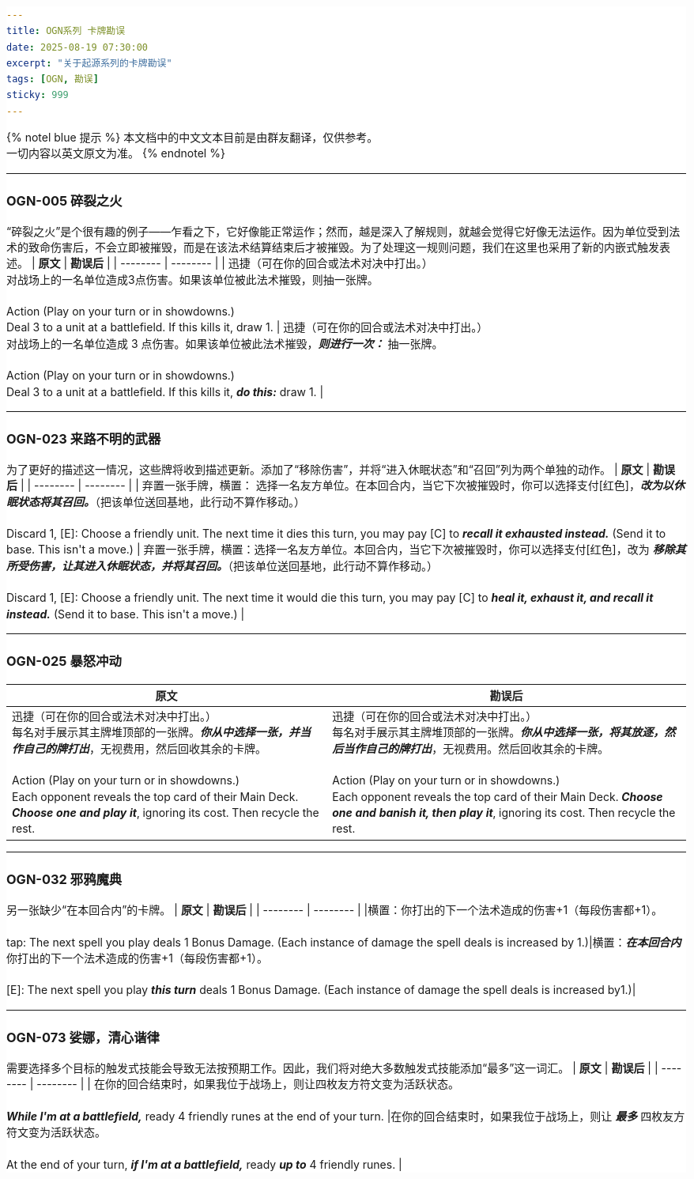```yaml
---
title: OGN系列 卡牌勘误
date: 2025-08-19 07:30:00
excerpt: "关于起源系列的卡牌勘误"
tags: [OGN, 勘误]
sticky: 999
---
```

{% notel blue 提示 %}
本文档中的中文文本目前是由群友翻译，仅供参考。  
一切内容以英文原文为准。
{% endnotel %}
***
### OGN-005	碎裂之火
“碎裂之火”是个很有趣的例子——乍看之下，它好像能正常运作；然而，越是深入了解规则，就越会觉得它好像无法运作。因为单位受到法术的致命伤害后，不会立即被摧毁，而是在该法术结算结束后才被摧毁。为了处理这一规则问题，我们在这里也采用了新的内嵌式触发表述。
| **原文** | **勘误后** |
| -------- | -------- |
| 迅捷（可在你的回合或法术对决中打出。）<br>对战场上的一名单位造成3点伤害。如果该单位被此法术摧毁，则抽一张牌。<br><br>Action (Play on your turn or in showdowns.)<br>Deal 3 to a unit at a battlefield. If this kills it, draw 1. | 迅捷（可在你的回合或法术对决中打出。）<br>对战场上的一名单位造成 3 点伤害。如果该单位被此法术摧毁，___则进行一次：___ 抽一张牌。<br><br>Action (Play on your turn or in showdowns.)<br>Deal 3 to a unit at a battlefield. If this kills it, ___do this:___ draw 1. |

***
### OGN-023	来路不明的武器
为了更好的描述这一情况，这些牌将收到描述更新。添加了“移除伤害”，并将“进入休眠状态”和“召回”列为两个单独的动作。
| **原文** | **勘误后** |
| -------- | -------- |
| 弃置一张手牌，横置： 选择一名友方单位。在本回合内，当它下次被摧毁时，你可以选择支付[红色]，___改为以休眠状态将其召回。___（把该单位送回基地，此行动不算作移动。）<br><br>Discard 1, [E]: Choose a friendly unit. The next time it dies this turn, you may pay [C] to ___recall it exhausted instead.___ (Send it to base. This isn't a move.) | 弃置一张手牌，横置：选择一名友方单位。本回合内，当它下次被摧毁时，你可以选择支付[红色]，改为 ___移除其所受伤害，让其进入休眠状态，并将其召回。___（把该单位送回基地，此行动不算作移动。）<br><br>Discard 1, [E]: Choose a friendly unit. The next time it would die this turn, you may pay [C] to ___heal it, exhaust it, and recall it instead.___ (Send it to base. This isn't a move.) |

***
### OGN-025	暴怒冲动

| **原文** | **勘误后** |
| -------- | -------- |
| 迅捷（可在你的回合或法术对决中打出。）<br>每名对手展示其主牌堆顶部的一张牌。___你从中选择一张，并当作自己的牌打出___，无视费用，然后回收其余的卡牌。<br><br>Action (Play on your turn or in showdowns.)<br>Each opponent reveals the top card of their Main Deck. ___Choose one and play it___, ignoring its cost. Then recycle the rest. | 迅捷（可在你的回合或法术对决中打出。）<br>每名对手展示其主牌堆顶部的一张牌。___你从中选择一张，将其放逐，然后当作自己的牌打出___，无视费用。然后回收其余的卡牌。<br><br>Action (Play on your turn or in showdowns.)<br>Each opponent reveals the top card of their Main Deck. ___Choose one and banish it, then play it___, ignoring its cost. Then recycle the rest. |

***
### OGN-032	邪鸦魔典
另一张缺少“在本回合内”的卡牌。
| **原文** | **勘误后** |
| -------- | -------- |
|横置：你打出的下一个法术造成的伤害+1（每段伤害都+1）。<br><br>tap: The next spell you play deals 1 Bonus Damage. (Each instance of damage the spell deals is increased by 1.)|横置：___在本回合内___ 你打出的下一个法术造成的伤害+1（每段伤害都+1）。<br><br>[E]: The next spell you play ___this turn___ deals 1 Bonus Damage. (Each instance of damage the spell deals is increased by1.)|

***
### OGN-073	娑娜，清心谐律
需要选择多个目标的触发式技能会导致无法按预期工作。因此，我们将对绝大多数触发式技能添加“最多”这一词汇。
| **原文** | **勘误后** |
| -------- | -------- |
| 在你的回合结束时，如果我位于战场上，则让四枚友方符文变为活跃状态。<br><br>___While I'm at a battlefield,___ ready 4 friendly runes at the end of your turn. |在你的回合结束时，如果我位于战场上，则让 ___最多___ 四枚友方符文变为活跃状态。<br><br>At the end of your turn, ___if I'm at a battlefield,___ ready ___up to___ 4 friendly runes. |
